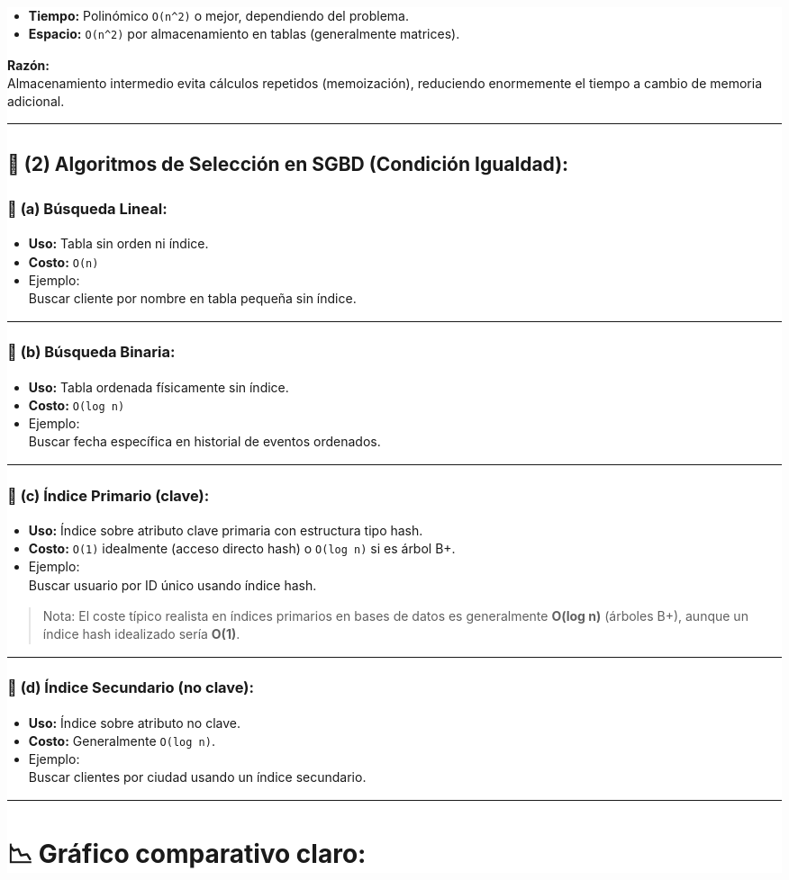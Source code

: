 - **Tiempo:** Polinómico `O(n^2)` o mejor, dependiendo del problema.
- **Espacio:** `O(n^2)` por almacenamiento en tablas (generalmente matrices).

**Razón:**  
Almacenamiento intermedio evita cálculos repetidos (memoización), reduciendo enormemente el tiempo a cambio de memoria adicional.

---

## 📍 **(2) Algoritmos de Selección en SGBD (Condición Igualdad):**

### 🔸 **(a) Búsqueda Lineal:**

- **Uso:** Tabla sin orden ni índice.
- **Costo:** `O(n)`
- Ejemplo:  
  Buscar cliente por nombre en tabla pequeña sin índice.

---

### 🔸 **(b) Búsqueda Binaria:**

- **Uso:** Tabla ordenada físicamente sin índice.
- **Costo:** `O(log n)`
- Ejemplo:  
  Buscar fecha específica en historial de eventos ordenados.

---

### 🔸 **(c) Índice Primario (clave):**

- **Uso:** Índice sobre atributo clave primaria con estructura tipo hash.
- **Costo:** `O(1)` idealmente (acceso directo hash) o `O(log n)` si es árbol B+.
- Ejemplo:  
  Buscar usuario por ID único usando índice hash.

> Nota: El coste típico realista en índices primarios en bases de datos es generalmente **O(log n)** (árboles B+), aunque un índice hash idealizado sería **O(1)**.

---

### 🔸 **(d) Índice Secundario (no clave):**

- **Uso:** Índice sobre atributo no clave.
- **Costo:** Generalmente `O(log n)`.
- Ejemplo:  
  Buscar clientes por ciudad usando un índice secundario.

---

# 📉 **Gráfico comparativo claro:**
